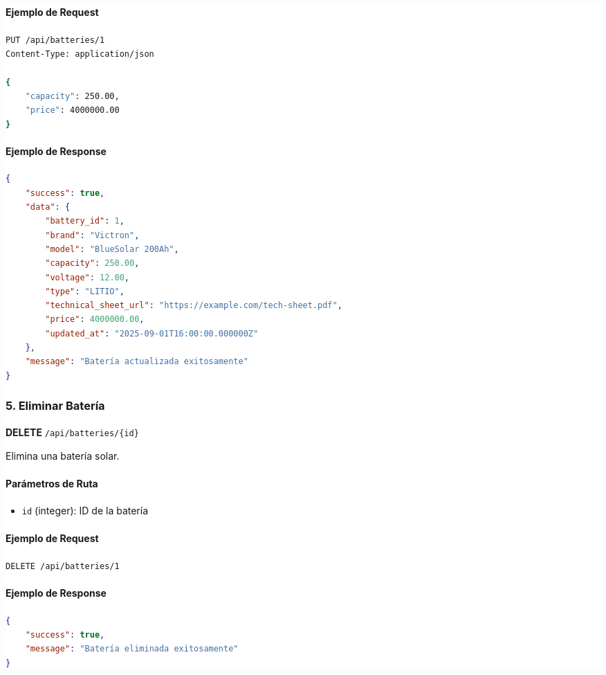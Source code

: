 #### Ejemplo de Request

```bash
PUT /api/batteries/1
Content-Type: application/json

{
    "capacity": 250.00,
    "price": 4000000.00
}
```

#### Ejemplo de Response

```json
{
    "success": true,
    "data": {
        "battery_id": 1,
        "brand": "Victron",
        "model": "BlueSolar 200Ah",
        "capacity": 250.00,
        "voltage": 12.00,
        "type": "LITIO",
        "technical_sheet_url": "https://example.com/tech-sheet.pdf",
        "price": 4000000.00,
        "updated_at": "2025-09-01T16:00:00.000000Z"
    },
    "message": "Batería actualizada exitosamente"
}
```

### 5. Eliminar Batería

**DELETE** `/api/batteries/{id}`

Elimina una batería solar.

#### Parámetros de Ruta

- `id` (integer): ID de la batería

#### Ejemplo de Request

```bash
DELETE /api/batteries/1
```

#### Ejemplo de Response

```json
{
    "success": true,
    "message": "Batería eliminada exitosamente"
}
```
